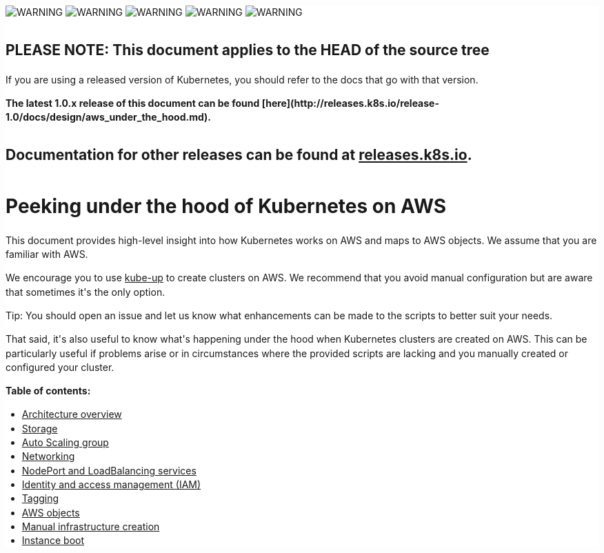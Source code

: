 



<img src="http://kubernetes.io/img/warning.png" alt="WARNING"
     width="25" height="25">
<img src="http://kubernetes.io/img/warning.png" alt="WARNING"
     width="25" height="25">
<img src="http://kubernetes.io/img/warning.png" alt="WARNING"
     width="25" height="25">
<img src="http://kubernetes.io/img/warning.png" alt="WARNING"
     width="25" height="25">
<img src="http://kubernetes.io/img/warning.png" alt="WARNING"
     width="25" height="25">

<h2>PLEASE NOTE: This document applies to the HEAD of the source tree</h2>

If you are using a released version of Kubernetes, you should
refer to the docs that go with that version.

<strong>
The latest 1.0.x release of this document can be found
[here](http://releases.k8s.io/release-1.0/docs/design/aws_under_the_hood.md).

Documentation for other releases can be found at
[releases.k8s.io](http://releases.k8s.io).
</strong>
--





# Peeking under the hood of Kubernetes on AWS

This document provides high-level insight into how Kubernetes works on AWS and
maps to AWS objects.  We assume that you are familiar with AWS.

We encourage you to use [kube-up](../getting-started-guides/aws.md) to create
clusters on AWS. We recommend that you avoid manual configuration but are aware
that sometimes it's the only option.

Tip: You should open an issue and let us know what enhancements can be made to
the scripts to better suit your needs.

That said, it's also useful to know what's happening under the hood when
Kubernetes clusters are created on AWS. This can be particularly useful if
problems arise or in circumstances where the provided scripts are lacking and
you manually created or configured your cluster.

**Table of contents:**
 * [Architecture overview](#architecture-overview)
 * [Storage](#storage)
 * [Auto Scaling group](#auto-scaling-group)
 * [Networking](#networking)
 * [NodePort and LoadBalancing services](#nodeport-and-loadbalancing-services)
 * [Identity and access management (IAM)](#identity-and-access-management-iam)
 * [Tagging](#tagging)
 * [AWS objects](#aws-objects)
 * [Manual infrastructure creation](#manual-infrastructure-creation)
 * [Instance boot](#instance-boot)
